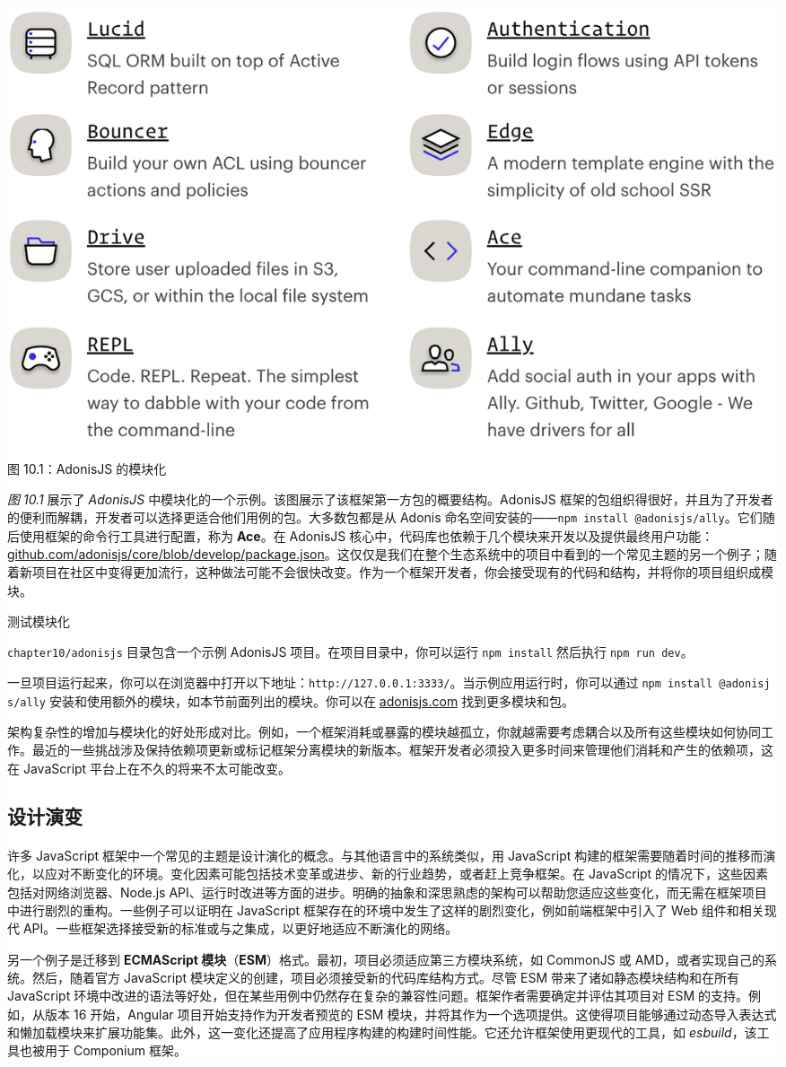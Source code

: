 ![图 10.1：AdonisJS 的模块化](img/Figure_10.1_B19014.jpg)

图 10.1：AdonisJS 的模块化

*图 10.1* 展示了 *AdonisJS* 中模块化的一个示例。该图展示了该框架第一方包的概要结构。AdonisJS 框架的包组织得很好，并且为了开发者的便利而解耦，开发者可以选择更适合他们用例的包。大多数包都是从 Adonis 命名空间安装的——`npm install @adonisjs/ally`。它们随后使用框架的命令行工具进行配置，称为 **Ace**。在 AdonisJS 核心中，代码库也依赖于几个模块来开发以及提供最终用户功能：[github.com/adonisjs/core/blob/develop/package.json](https://github.com/adonisjs/core/blob/develop/package.json)。这仅仅是我们在整个生态系统中的项目中看到的一个常见主题的另一个例子；随着新项目在社区中变得更加流行，这种做法可能不会很快改变。作为一个框架开发者，你会接受现有的代码和结构，并将你的项目组织成模块。

测试模块化

`chapter10/adonisjs` 目录包含一个示例 AdonisJS 项目。在项目目录中，你可以运行 `npm install` 然后执行 `npm run dev`。

一旦项目运行起来，你可以在浏览器中打开以下地址：`http://127.0.0.1:3333/`。当示例应用运行时，你可以通过 `npm install @adonisjs/ally` 安装和使用额外的模块，如本节前面列出的模块。你可以在 [adonisjs.com](https://adonisjs.com) 找到更多模块和包。

架构复杂性的增加与模块化的好处形成对比。例如，一个框架消耗或暴露的模块越孤立，你就越需要考虑耦合以及所有这些模块如何协同工作。最近的一些挑战涉及保持依赖项更新或标记框架分离模块的新版本。框架开发者必须投入更多时间来管理他们消耗和产生的依赖项，这在 JavaScript 平台上在不久的将来不太可能改变。

## 设计演变

许多 JavaScript 框架中一个常见的主题是设计演化的概念。与其他语言中的系统类似，用 JavaScript 构建的框架需要随着时间的推移而演化，以应对不断变化的环境。变化因素可能包括技术变革或进步、新的行业趋势，或者赶上竞争框架。在 JavaScript 的情况下，这些因素包括对网络浏览器、Node.js API、运行时改进等方面的进步。明确的抽象和深思熟虑的架构可以帮助您适应这些变化，而无需在框架项目中进行剧烈的重构。一些例子可以证明在 JavaScript 框架存在的环境中发生了这样的剧烈变化，例如前端框架中引入了 Web 组件和相关现代 API。一些框架选择接受新的标准或与之集成，以更好地适应不断演化的网络。

另一个例子是迁移到 **ECMAScript 模块**（**ESM**）格式。最初，项目必须适应第三方模块系统，如 CommonJS 或 AMD，或者实现自己的系统。然后，随着官方 JavaScript 模块定义的创建，项目必须接受新的代码库结构方式。尽管 ESM 带来了诸如静态模块结构和在所有 JavaScript 环境中改进的语法等好处，但在某些用例中仍然存在复杂的兼容性问题。框架作者需要确定并评估其项目对 ESM 的支持。例如，从版本 16 开始，Angular 项目开始支持作为开发者预览的 ESM 模块，并将其作为一个选项提供。这使得项目能够通过动态导入表达式和懒加载模块来扩展功能集。此外，这一变化还提高了应用程序构建的构建时间性能。它还允许框架使用更现代的工具，如 *esbuild*，该工具也被用于 Componium 框架。
